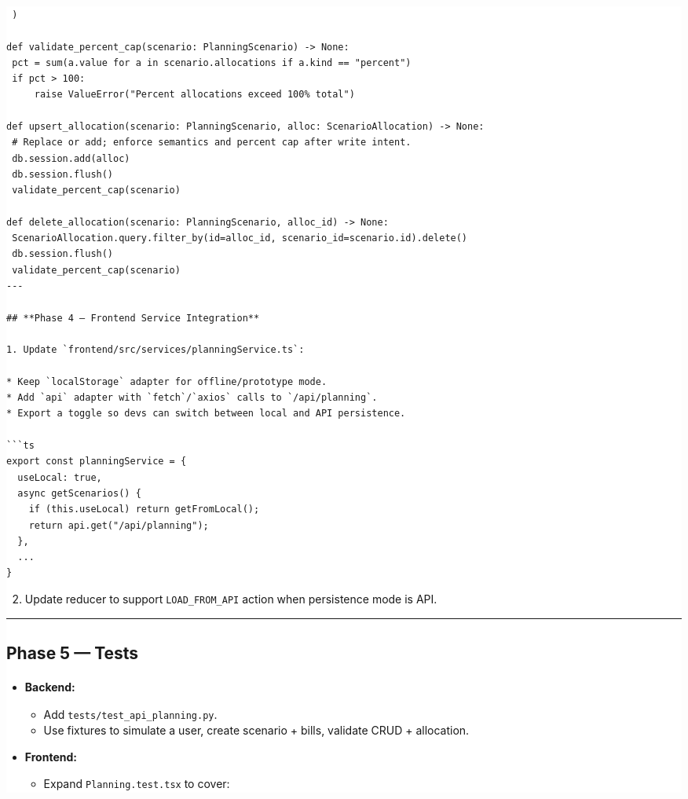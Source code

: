 ````
 )

def validate_percent_cap(scenario: PlanningScenario) -> None:
 pct = sum(a.value for a in scenario.allocations if a.kind == "percent")
 if pct > 100:
     raise ValueError("Percent allocations exceed 100% total")

def upsert_allocation(scenario: PlanningScenario, alloc: ScenarioAllocation) -> None:
 # Replace or add; enforce semantics and percent cap after write intent.
 db.session.add(alloc)
 db.session.flush()
 validate_percent_cap(scenario)

def delete_allocation(scenario: PlanningScenario, alloc_id) -> None:
 ScenarioAllocation.query.filter_by(id=alloc_id, scenario_id=scenario.id).delete()
 db.session.flush()
 validate_percent_cap(scenario)
---

## **Phase 4 — Frontend Service Integration**

1. Update `frontend/src/services/planningService.ts`:

* Keep `localStorage` adapter for offline/prototype mode.
* Add `api` adapter with `fetch`/`axios` calls to `/api/planning`.
* Export a toggle so devs can switch between local and API persistence.

```ts
export const planningService = {
  useLocal: true,
  async getScenarios() {
    if (this.useLocal) return getFromLocal();
    return api.get("/api/planning");
  },
  ...
}
````

2. Update reducer to support `LOAD_FROM_API` action when persistence mode is API.

---

## **Phase 5 — Tests**

- **Backend:**

  - Add `tests/test_api_planning.py`.
  - Use fixtures to simulate a user, create scenario + bills, validate CRUD + allocation.

- **Frontend:**

  - Expand `Planning.test.tsx` to cover:
